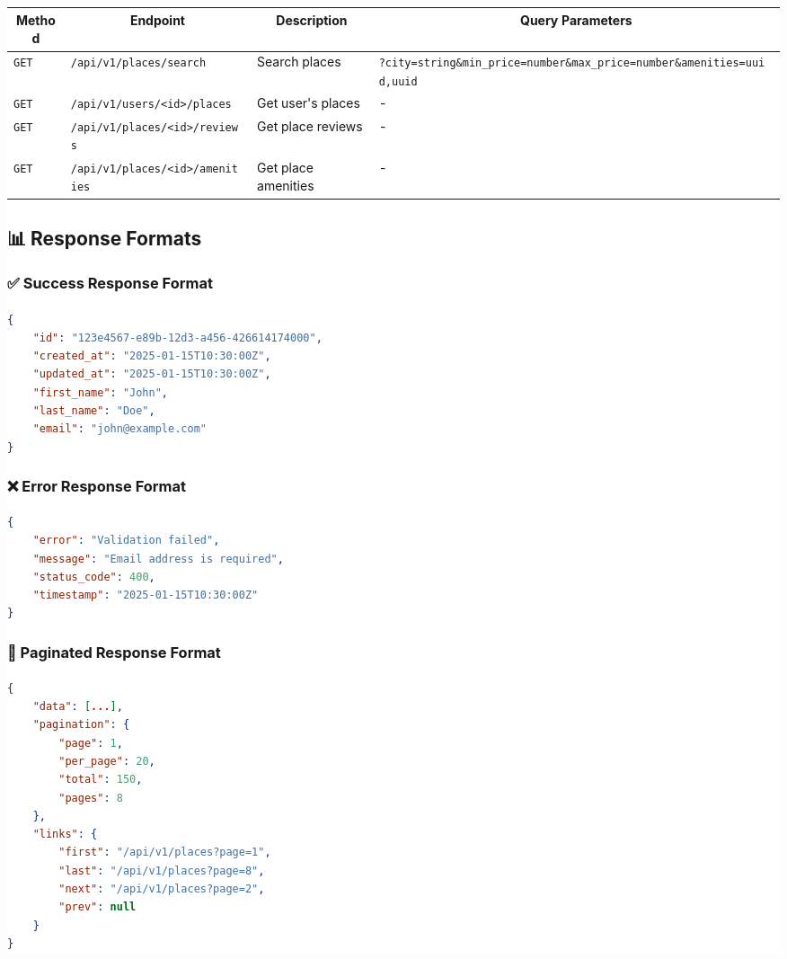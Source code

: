 | Method | Endpoint | Description | Query Parameters |
|--------|----------|-------------|------------------|
| `GET` | `/api/v1/places/search` | Search places | `?city=string&min_price=number&max_price=number&amenities=uuid,uuid` |
| `GET` | `/api/v1/users/<id>/places` | Get user's places | - |
| `GET` | `/api/v1/places/<id>/reviews` | Get place reviews | - |
| `GET` | `/api/v1/places/<id>/amenities` | Get place amenities | - |

## 📊 Response Formats

### ✅ Success Response Format

```json
{
    "id": "123e4567-e89b-12d3-a456-426614174000",
    "created_at": "2025-01-15T10:30:00Z",
    "updated_at": "2025-01-15T10:30:00Z",
    "first_name": "John",
    "last_name": "Doe",
    "email": "john@example.com"
}
```

### ❌ Error Response Format

```json
{
    "error": "Validation failed",
    "message": "Email address is required",
    "status_code": 400,
    "timestamp": "2025-01-15T10:30:00Z"
}
```

### 📄 Paginated Response Format

```json
{
    "data": [...],
    "pagination": {
        "page": 1,
        "per_page": 20,
        "total": 150,
        "pages": 8
    },
    "links": {
        "first": "/api/v1/places?page=1",
        "last": "/api/v1/places?page=8",
        "next": "/api/v1/places?page=2",
        "prev": null
    }
}
```
